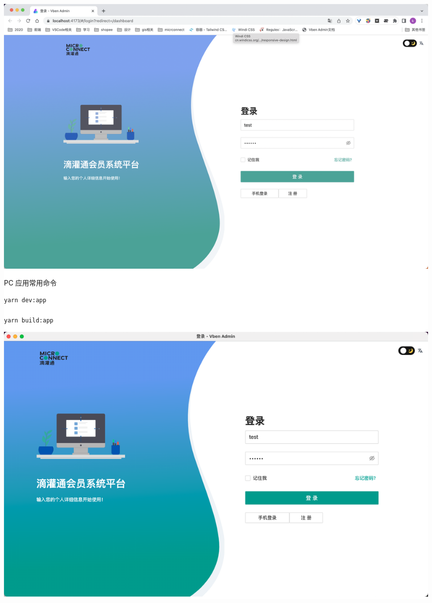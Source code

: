 ![pc](tech/pc_web_1.png)

PC 应用常用命令

```sh
yarn dev:app

yarn build:app
```

![electron](tech/electron_1.png)